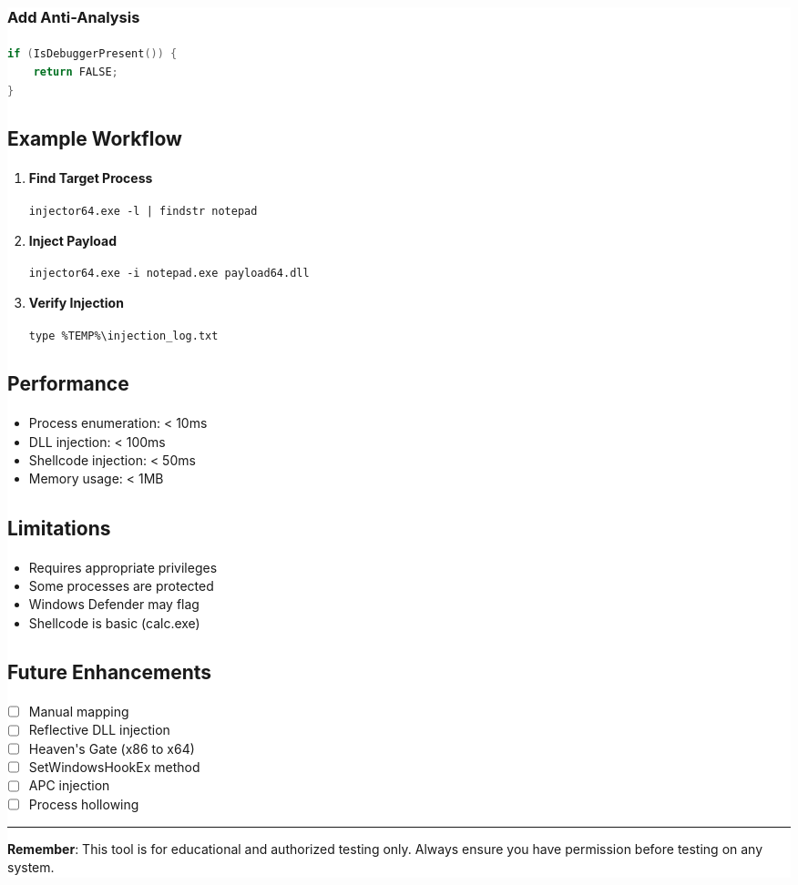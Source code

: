 ### Add Anti-Analysis
```c
if (IsDebuggerPresent()) {
    return FALSE;
}
```

## Example Workflow

1. **Find Target Process**
   ```
   injector64.exe -l | findstr notepad
   ```

2. **Inject Payload**
   ```
   injector64.exe -i notepad.exe payload64.dll
   ```

3. **Verify Injection**
   ```
   type %TEMP%\injection_log.txt
   ```

## Performance

- Process enumeration: < 10ms
- DLL injection: < 100ms  
- Shellcode injection: < 50ms
- Memory usage: < 1MB

## Limitations

- Requires appropriate privileges
- Some processes are protected
- Windows Defender may flag
- Shellcode is basic (calc.exe)

## Future Enhancements

- [ ] Manual mapping
- [ ] Reflective DLL injection  
- [ ] Heaven's Gate (x86 to x64)
- [ ] SetWindowsHookEx method
- [ ] APC injection
- [ ] Process hollowing

---

**Remember**: This tool is for educational and authorized testing only. Always ensure you have permission before testing on any system.